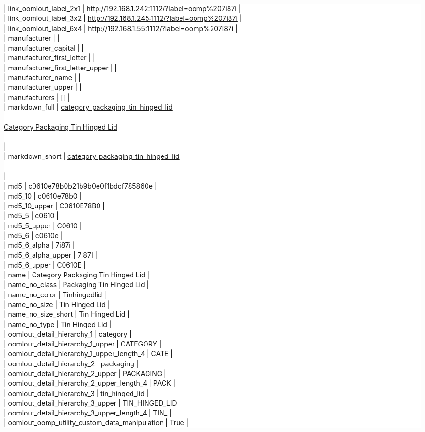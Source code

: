 | link_oomlout_label_2x1 | http://192.168.1.242:1112/?label=oomp%207i87i |  
| link_oomlout_label_3x2 | http://192.168.1.245:1112/?label=oomp%207i87i |  
| link_oomlout_label_6x4 | http://192.168.1.55:1112/?label=oomp%207i87i |  
| manufacturer |  |  
| manufacturer_capital |  |  
| manufacturer_first_letter |  |  
| manufacturer_first_letter_upper |  |  
| manufacturer_name |  |  
| manufacturer_upper |  |  
| manufacturers | [] |  
| markdown_full | [category_packaging_tin_hinged_lid](https://github.com/oomlout/oomlout_oomp_current_version_messy/tree/main/parts/category_packaging_tin_hinged_lid)<br>[](https://github.com/oomlout/oomlout_oomp_current_version_messy/tree/main/parts/category_packaging_tin_hinged_lid)<br>[Category Packaging Tin Hinged Lid](https://github.com/oomlout/oomlout_oomp_current_version_messy/tree/main/parts/category_packaging_tin_hinged_lid)<br><br> |  
| markdown_short | [category_packaging_tin_hinged_lid](https://github.com/oomlout/oomlout_oomp_current_version_messy/tree/main/parts/category_packaging_tin_hinged_lid)<br><br> |  
| md5 | c0610e78b0b21b9b0e0f1bdcf785860e |  
| md5_10 | c0610e78b0 |  
| md5_10_upper | C0610E78B0 |  
| md5_5 | c0610 |  
| md5_5_upper | C0610 |  
| md5_6 | c0610e |  
| md5_6_alpha | 7i87i |  
| md5_6_alpha_upper | 7I87I |  
| md5_6_upper | C0610E |  
| name | Category Packaging Tin Hinged Lid |  
| name_no_class | Packaging Tin Hinged Lid |  
| name_no_color | Tinhingedlid |  
| name_no_size | Tin Hinged Lid |  
| name_no_size_short | Tin Hinged Lid |  
| name_no_type | Tin Hinged Lid |  
| oomlout_detail_hierarchy_1 | category |  
| oomlout_detail_hierarchy_1_upper | CATEGORY |  
| oomlout_detail_hierarchy_1_upper_length_4 | CATE |  
| oomlout_detail_hierarchy_2 | packaging |  
| oomlout_detail_hierarchy_2_upper | PACKAGING |  
| oomlout_detail_hierarchy_2_upper_length_4 | PACK |  
| oomlout_detail_hierarchy_3 | tin_hinged_lid |  
| oomlout_detail_hierarchy_3_upper | TIN_HINGED_LID |  
| oomlout_detail_hierarchy_3_upper_length_4 | TIN_ |  
| oomlout_oomp_utility_custom_data_manipulation | True |  